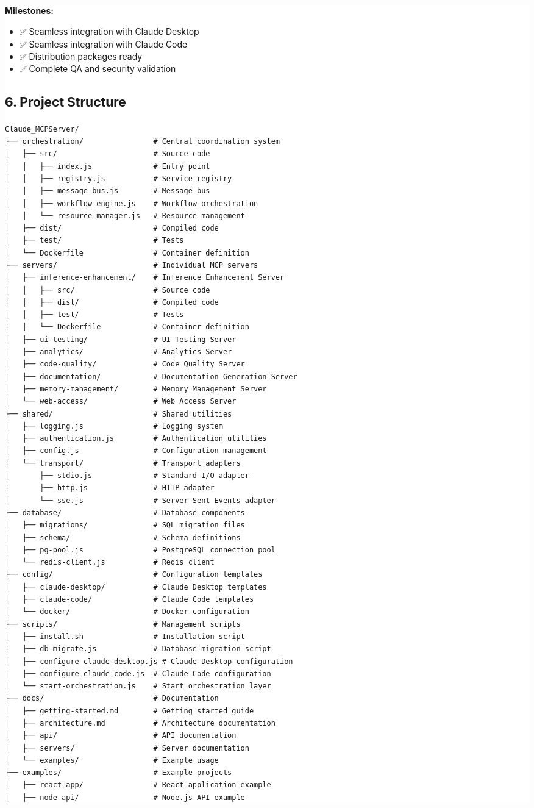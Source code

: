 **Milestones:**
- ✅ Seamless integration with Claude Desktop
- ✅ Seamless integration with Claude Code
- ✅ Distribution packages ready
- ✅ Complete QA and security validation

## 6. Project Structure

```
Claude_MCPServer/
├── orchestration/                # Central coordination system
│   ├── src/                      # Source code
│   │   ├── index.js              # Entry point
│   │   ├── registry.js           # Service registry
│   │   ├── message-bus.js        # Message bus
│   │   ├── workflow-engine.js    # Workflow orchestration
│   │   └── resource-manager.js   # Resource management
│   ├── dist/                     # Compiled code
│   ├── test/                     # Tests
│   └── Dockerfile                # Container definition
├── servers/                      # Individual MCP servers
│   ├── inference-enhancement/    # Inference Enhancement Server
│   │   ├── src/                  # Source code
│   │   ├── dist/                 # Compiled code
│   │   ├── test/                 # Tests
│   │   └── Dockerfile            # Container definition
│   ├── ui-testing/               # UI Testing Server
│   ├── analytics/                # Analytics Server
│   ├── code-quality/             # Code Quality Server
│   ├── documentation/            # Documentation Generation Server
│   ├── memory-management/        # Memory Management Server
│   └── web-access/               # Web Access Server
├── shared/                       # Shared utilities
│   ├── logging.js                # Logging system
│   ├── authentication.js         # Authentication utilities
│   ├── config.js                 # Configuration management
│   └── transport/                # Transport adapters
│       ├── stdio.js              # Standard I/O adapter
│       ├── http.js               # HTTP adapter
│       └── sse.js                # Server-Sent Events adapter
├── database/                     # Database components
│   ├── migrations/               # SQL migration files
│   ├── schema/                   # Schema definitions
│   ├── pg-pool.js                # PostgreSQL connection pool
│   └── redis-client.js           # Redis client
├── config/                       # Configuration templates
│   ├── claude-desktop/           # Claude Desktop templates
│   ├── claude-code/              # Claude Code templates
│   └── docker/                   # Docker configuration
├── scripts/                      # Management scripts
│   ├── install.sh                # Installation script
│   ├── db-migrate.js             # Database migration script
│   ├── configure-claude-desktop.js # Claude Desktop configuration
│   ├── configure-claude-code.js  # Claude Code configuration
│   └── start-orchestration.js    # Start orchestration layer
├── docs/                         # Documentation
│   ├── getting-started.md        # Getting started guide
│   ├── architecture.md           # Architecture documentation
│   ├── api/                      # API documentation
│   ├── servers/                  # Server documentation
│   └── examples/                 # Example usage
├── examples/                     # Example projects
│   ├── react-app/                # React application example
│   ├── node-api/                 # Node.js API example
```